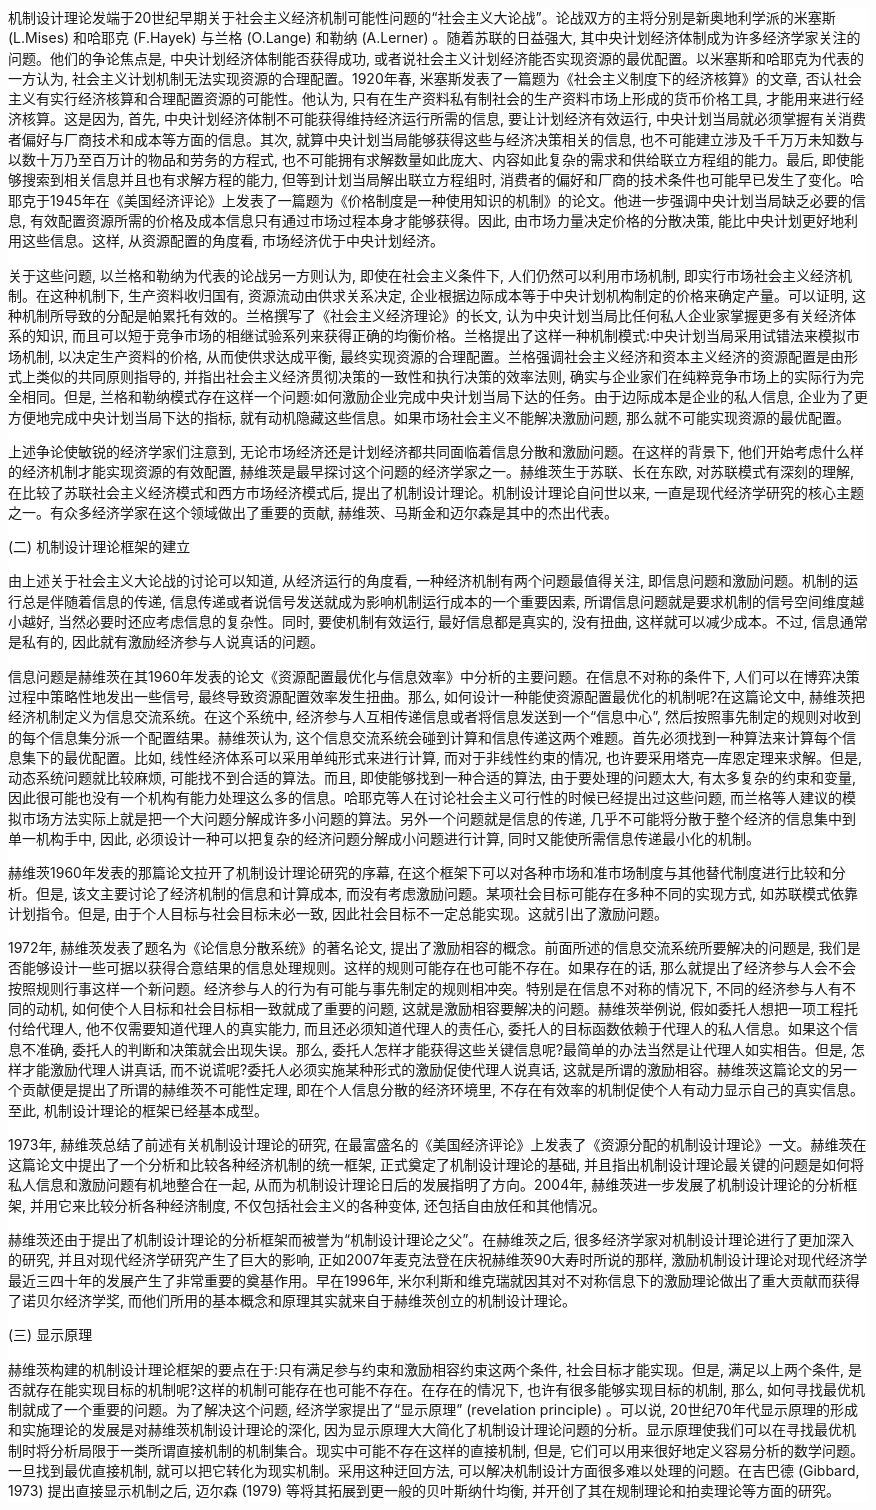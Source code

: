 机制设计理论发端于20世纪早期关于社会主义经济机制可能性问题的“社会主义大论战”。论战双方的主将分别是新奥地利学派的米塞斯 (L.Mises) 和哈耶克 (F.Hayek) 与兰格 (O.Lange) 和勒纳 (A.Lerner) 。随着苏联的日益强大, 其中央计划经济体制成为许多经济学家关注的问题。他们的争论焦点是, 中央计划经济体制能否获得成功, 或者说社会主义计划经济能否实现资源的最优配置。以米塞斯和哈耶克为代表的一方认为, 社会主义计划机制无法实现资源的合理配置。1920年春, 米塞斯发表了一篇题为《社会主义制度下的经济核算》的文章, 否认社会主义有实行经济核算和合理配置资源的可能性。他认为, 只有在生产资料私有制社会的生产资料市场上形成的货币价格工具, 才能用来进行经济核算。这是因为, 首先, 中央计划经济体制不可能获得维持经济运行所需的信息, 要让计划经济有效运行, 中央计划当局就必须掌握有关消费者偏好与厂商技术和成本等方面的信息。其次, 就算中央计划当局能够获得这些与经济决策相关的信息, 也不可能建立涉及千千万万未知数与以数十万乃至百万计的物品和劳务的方程式, 也不可能拥有求解数量如此庞大、内容如此复杂的需求和供给联立方程组的能力。最后, 即使能够搜索到相关信息并且也有求解方程的能力, 但等到计划当局解出联立方程组时, 消费者的偏好和厂商的技术条件也可能早已发生了变化。哈耶克于1945年在《美国经济评论》上发表了一篇题为《价格制度是一种使用知识的机制》的论文。他进一步强调中央计划当局缺乏必要的信息, 有效配置资源所需的价格及成本信息只有通过市场过程本身才能够获得。因此, 由市场力量决定价格的分散决策, 能比中央计划更好地利用这些信息。这样, 从资源配置的角度看, 市场经济优于中央计划经济。

关于这些问题, 以兰格和勒纳为代表的论战另一方则认为, 即使在社会主义条件下, 人们仍然可以利用市场机制, 即实行市场社会主义经济机制。在这种机制下, 生产资料收归国有, 资源流动由供求关系决定, 企业根据边际成本等于中央计划机构制定的价格来确定产量。可以证明, 这种机制所导致的分配是帕累托有效的。兰格撰写了《社会主义经济理论》的长文, 认为中央计划当局比任何私人企业家掌握更多有关经济体系的知识, 而且可以短于竞争市场的相继试验系列来获得正确的均衡价格。兰格提出了这样一种机制模式:中央计划当局采用试错法来模拟市场机制, 以决定生产资料的价格, 从而使供求达成平衡, 最终实现资源的合理配置。兰格强调社会主义经济和资本主义经济的资源配置是由形式上类似的共同原则指导的, 并指出社会主义经济贯彻决策的一致性和执行决策的效率法则, 确实与企业家们在纯粹竞争市场上的实际行为完全相同。但是, 兰格和勒纳模式存在这样一个问题:如何激励企业完成中央计划当局下达的任务。由于边际成本是企业的私人信息, 企业为了更方便地完成中央计划当局下达的指标, 就有动机隐藏这些信息。如果市场社会主义不能解决激励问题, 那么就不可能实现资源的最优配置。

上述争论使敏锐的经济学家们注意到, 无论市场经济还是计划经济都共同面临着信息分散和激励问题。在这样的背景下, 他们开始考虑什么样的经济机制才能实现资源的有效配置, 赫维茨是最早探讨这个问题的经济学家之一。赫维茨生于苏联、长在东欧, 对苏联模式有深刻的理解, 在比较了苏联社会主义经济模式和西方市场经济模式后, 提出了机制设计理论。机制设计理论自问世以来, 一直是现代经济学研究的核心主题之一。有众多经济学家在这个领域做出了重要的贡献, 赫维茨、马斯金和迈尔森是其中的杰出代表。

(二) 机制设计理论框架的建立

由上述关于社会主义大论战的讨论可以知道, 从经济运行的角度看, 一种经济机制有两个问题最值得关注, 即信息问题和激励问题。机制的运行总是伴随着信息的传递, 信息传递或者说信号发送就成为影响机制运行成本的一个重要因素, 所谓信息问题就是要求机制的信号空间维度越小越好, 当然必要时还应考虑信息的复杂性。同时, 要使机制有效运行, 最好信息都是真实的, 没有扭曲, 这样就可以减少成本。不过, 信息通常是私有的, 因此就有激励经济参与人说真话的问题。

信息问题是赫维茨在其1960年发表的论文《资源配置最优化与信息效率》中分析的主要问题。在信息不对称的条件下, 人们可以在博弈决策过程中策略性地发出一些信号, 最终导致资源配置效率发生扭曲。那么, 如何设计一种能使资源配置最优化的机制呢?在这篇论文中, 赫维茨把经济机制定义为信息交流系统。在这个系统中, 经济参与人互相传递信息或者将信息发送到一个“信息中心”, 然后按照事先制定的规则对收到的每个信息集分派一个配置结果。赫维茨认为, 这个信息交流系统会碰到计算和信息传递这两个难题。首先必须找到一种算法来计算每个信息集下的最优配置。比如, 线性经济体系可以采用单纯形式来进行计算, 而对于非线性约束的情况, 也许要采用塔克—库恩定理来求解。但是, 动态系统问题就比较麻烦, 可能找不到合适的算法。而且, 即使能够找到一种合适的算法, 由于要处理的问题太大, 有太多复杂的约束和变量, 因此很可能也没有一个机构有能力处理这么多的信息。哈耶克等人在讨论社会主义可行性的时候已经提出过这些问题, 而兰格等人建议的模拟市场方法实际上就是把一个大问题分解成许多小问题的算法。另外一个问题就是信息的传递, 几乎不可能将分散于整个经济的信息集中到单一机构手中, 因此, 必须设计一种可以把复杂的经济问题分解成小问题进行计算, 同时又能使所需信息传递最小化的机制。

赫维茨1960年发表的那篇论文拉开了机制设计理论研究的序幕, 在这个框架下可以对各种市场和准市场制度与其他替代制度进行比较和分析。但是, 该文主要讨论了经济机制的信息和计算成本, 而没有考虑激励问题。某项社会目标可能存在多种不同的实现方式, 如苏联模式依靠计划指令。但是, 由于个人目标与社会目标未必一致, 因此社会目标不一定总能实现。这就引出了激励问题。

1972年, 赫维茨发表了题名为《论信息分散系统》的著名论文, 提出了激励相容的概念。前面所述的信息交流系统所要解决的问题是, 我们是否能够设计一些可据以获得合意结果的信息处理规则。这样的规则可能存在也可能不存在。如果存在的话, 那么就提出了经济参与人会不会按照规则行事这样一个新问题。经济参与人的行为有可能与事先制定的规则相冲突。特别是在信息不对称的情况下, 不同的经济参与人有不同的动机, 如何使个人目标和社会目标相一致就成了重要的问题, 这就是激励相容要解决的问题。赫维茨举例说, 假如委托人想把一项工程托付给代理人, 他不仅需要知道代理人的真实能力, 而且还必须知道代理人的责任心, 委托人的目标函数依赖于代理人的私人信息。如果这个信息不准确, 委托人的判断和决策就会出现失误。那么, 委托人怎样才能获得这些关键信息呢?最简单的办法当然是让代理人如实相告。但是, 怎样才能激励代理人讲真话, 而不说谎呢?委托人必须实施某种形式的激励促使代理人说真话, 这就是所谓的激励相容。赫维茨这篇论文的另一个贡献便是提出了所谓的赫维茨不可能性定理, 即在个人信息分散的经济环境里, 不存在有效率的机制促使个人有动力显示自己的真实信息。至此, 机制设计理论的框架已经基本成型。

1973年, 赫维茨总结了前述有关机制设计理论的研究, 在最富盛名的《美国经济评论》上发表了《资源分配的机制设计理论》一文。赫维茨在这篇论文中提出了一个分析和比较各种经济机制的统一框架, 正式奠定了机制设计理论的基础, 并且指出机制设计理论最关键的问题是如何将私人信息和激励问题有机地整合在一起, 从而为机制设计理论日后的发展指明了方向。2004年, 赫维茨进一步发展了机制设计理论的分析框架, 并用它来比较分析各种经济制度, 不仅包括社会主义的各种变体, 还包括自由放任和其他情况。

赫维茨还由于提出了机制设计理论的分析框架而被誉为“机制设计理论之父”。在赫维茨之后, 很多经济学家对机制设计理论进行了更加深入的研究, 并且对现代经济学研究产生了巨大的影响, 正如2007年麦克法登在庆祝赫维茨90大寿时所说的那样, 激励机制设计理论对现代经济学最近三四十年的发展产生了非常重要的奠基作用。早在1996年, 米尔利斯和维克瑞就因其对不对称信息下的激励理论做出了重大贡献而获得了诺贝尔经济学奖, 而他们所用的基本概念和原理其实就来自于赫维茨创立的机制设计理论。

(三) 显示原理

赫维茨构建的机制设计理论框架的要点在于:只有满足参与约束和激励相容约束这两个条件, 社会目标才能实现。但是, 满足以上两个条件, 是否就存在能实现目标的机制呢?这样的机制可能存在也可能不存在。在存在的情况下, 也许有很多能够实现目标的机制, 那么, 如何寻找最优机制就成了一个重要的问题。为了解决这个问题, 经济学家提出了“显示原理” (revelation principle) 。可以说, 20世纪70年代显示原理的形成和实施理论的发展是对赫维茨机制设计理论的深化, 因为显示原理大大简化了机制设计理论问题的分析。显示原理使我们可以在寻找最优机制时将分析局限于一类所谓直接机制的机制集合。现实中可能不存在这样的直接机制, 但是, 它们可以用来很好地定义容易分析的数学问题。一旦找到最优直接机制, 就可以把它转化为现实机制。采用这种迂回方法, 可以解决机制设计方面很多难以处理的问题。在吉巴德 (Gibbard, 1973) 提出直接显示机制之后, 迈尔森 (1979) 等将其拓展到更一般的贝叶斯纳什均衡, 并开创了其在规制理论和拍卖理论等方面的研究。
